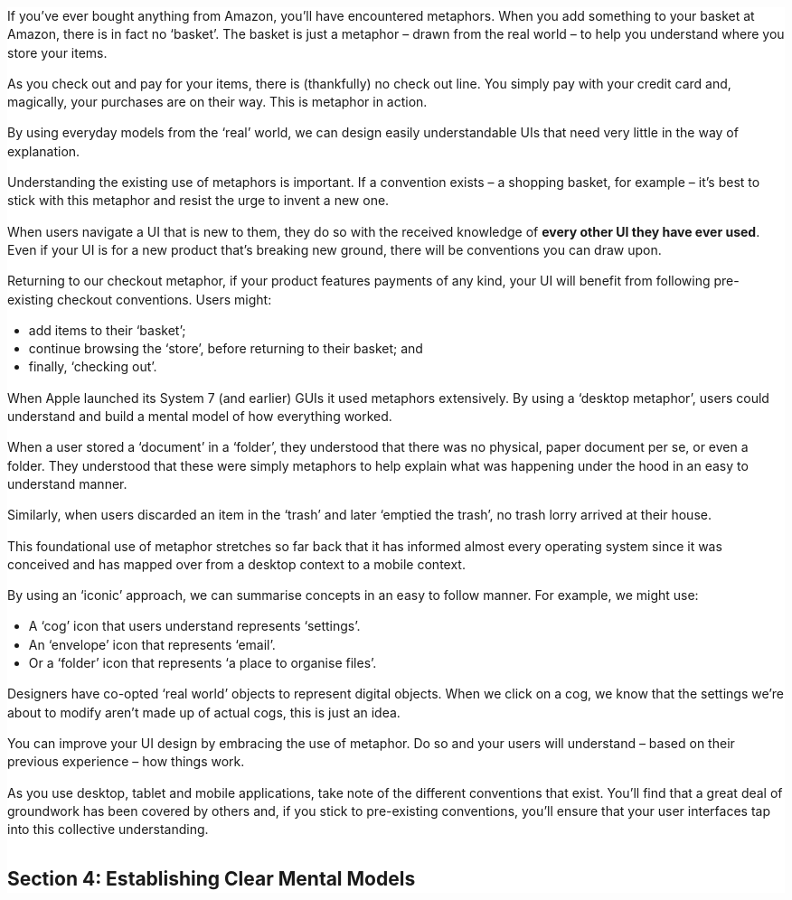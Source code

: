 If you’ve ever bought anything from Amazon, you’ll have encountered metaphors. When you add something to your basket at Amazon, there is in fact no ‘basket’. The basket is just a metaphor – drawn from the real world – to help you understand where you store your items.

As you check out and pay for your items, there is (thankfully) no check out line. You simply pay with your credit card and, magically, your purchases are on their way. This is metaphor in action.

By using everyday models from the ‘real’ world, we can design easily understandable UIs that need very little in the way of explanation.

Understanding the existing use of metaphors is important. If a convention exists – a shopping basket, for example – it’s best to stick with this metaphor and resist the urge to invent a new one.

When users navigate a UI that is new to them, they do so with the received knowledge of **every other UI they have ever used**. Even if your UI is for a new product that’s breaking new ground, there will be conventions you can draw upon.

Returning to our checkout metaphor, if your product features payments of any kind, your UI will benefit from following pre-existing checkout conventions. Users might:

+ add items to their ‘basket’;
+ continue browsing the ‘store’, before returning to their basket; and
+ finally, ‘checking out’.

When Apple launched its System 7 (and earlier) GUIs it used metaphors extensively. By using a ‘desktop metaphor’, users could understand and build a mental model of how everything worked.

When a user stored a ‘document’ in a ‘folder’, they understood that there was no physical, paper document per se, or even a folder. They understood that these were simply metaphors to help explain what was happening under the hood in an easy to understand manner.

Similarly, when users discarded an item in the ‘trash’ and later ‘emptied the trash’, no trash lorry arrived at their house.

This foundational use of metaphor stretches so far back that it has informed almost every operating system since it was conceived and has mapped over from a desktop context to a mobile context.

By using an ‘iconic’ approach, we can summarise concepts in an easy to follow manner. For example, we might use:

+ A ‘cog’ icon that users understand represents ‘settings’.
+ An ‘envelope’ icon that represents ‘email’.
+ Or a ‘folder’ icon that represents ‘a place to organise files’.

Designers have co-opted ‘real world’ objects to represent digital objects. When we click on a cog, we know that the settings we’re about to modify aren’t made up of actual cogs, this is just an idea.

You can improve your UI design by embracing the use of metaphor. Do so and your users will understand – based on their previous experience – how things work.

As you use desktop, tablet and mobile applications, take note of the different conventions that exist. You’ll find that a great deal of groundwork has been covered by others and, if you stick to pre-existing conventions, you’ll ensure that your user interfaces tap into this collective understanding. 



Section 4: Establishing Clear Mental Models
-------------------------------------------
